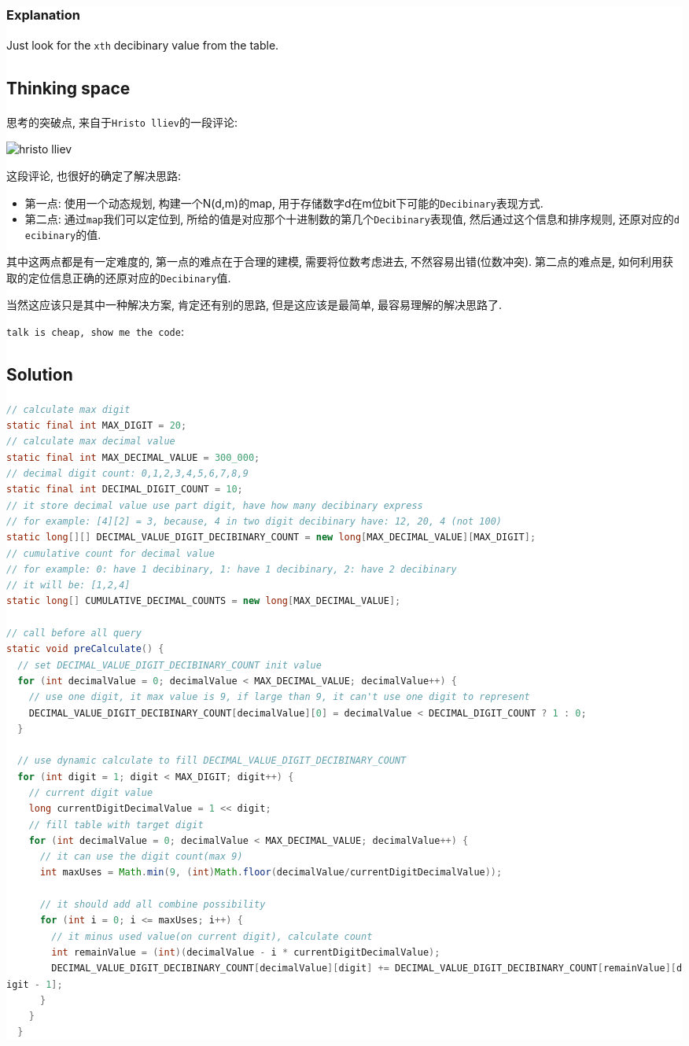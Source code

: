 ### Explanation

Just look for the `xth` decibinary value from the table.

## Thinking space

思考的突破点, 来自于`Hristo lliev`的一段评论:

![hristo lliev](https://image.cjyong.com/hristo-lliev-comment.png)

这段评论, 也很好的确定了解决思路:

- 第一点: 使用一个动态规划, 构建一个N(d,m)的map, 用于存储数字d在m位bit下可能的`Decibinary`表现方式.
- 第二点: 通过`map`我们可以定位到, 所给的值是对应那个十进制数的第几个`Decibinary`表现值, 然后通过这个信息和排序规则, 还原对应的`decibinary`的值.

其中这两点都是有一定难度的, 第一点的难点在于合理的建模, 需要将位数考虑进去, 不然容易出错(位数冲突). 第二点的难点是, 如何利用获取的定位信息正确的还原对应的`Decibinary`值.

当然这应该只是其中一种解决方案, 肯定还有别的思路, 但是这应该是最简单, 最容易理解的解决思路了.

`talk is cheap, show me the code`:

## Solution

```java
// calculate max digit
static final int MAX_DIGIT = 20;
// calculate max decimal value
static final int MAX_DECIMAL_VALUE = 300_000;
// decimal digit count: 0,1,2,3,4,5,6,7,8,9
static final int DECIMAL_DIGIT_COUNT = 10;
// it store decimal value use part digit, have how many decibinary express
// for example: [4][2] = 3, because, 4 in two digit decibinary have: 12, 20, 4 (not 100)
static long[][] DECIMAL_VALUE_DIGIT_DECIBINARY_COUNT = new long[MAX_DECIMAL_VALUE][MAX_DIGIT];
// cumulative count for decimal value
// for example: 0: have 1 decibinary, 1: have 1 decibinary, 2: have 2 decibinary
// it will be: [1,2,4]
static long[] CUMULATIVE_DECIMAL_COUNTS = new long[MAX_DECIMAL_VALUE];

// call before all query
static void preCalculate() {
  // set DECIMAL_VALUE_DIGIT_DECIBINARY_COUNT init value
  for (int decimalValue = 0; decimalValue < MAX_DECIMAL_VALUE; decimalValue++) {
    // use one digit, it max value is 9, if large than 9, it can't use one digit to represent
    DECIMAL_VALUE_DIGIT_DECIBINARY_COUNT[decimalValue][0] = decimalValue < DECIMAL_DIGIT_COUNT ? 1 : 0;
  }

  // use dynamic calculate to fill DECIMAL_VALUE_DIGIT_DECIBINARY_COUNT
  for (int digit = 1; digit < MAX_DIGIT; digit++) {
    // current digit value
    long currentDigitDecimalValue = 1 << digit;
    // fill table with target digit
    for (int decimalValue = 0; decimalValue < MAX_DECIMAL_VALUE; decimalValue++) {
      // it can use the digit count(max 9)
      int maxUses = Math.min(9, (int)Math.floor(decimalValue/currentDigitDecimalValue));

      // it should add all combine possibility
      for (int i = 0; i <= maxUses; i++) {
        // it minus used value(on current digit), calculate count
        int remainValue = (int)(decimalValue - i * currentDigitDecimalValue);
        DECIMAL_VALUE_DIGIT_DECIBINARY_COUNT[decimalValue][digit] += DECIMAL_VALUE_DIGIT_DECIBINARY_COUNT[remainValue][digit - 1];
      }
    }
  }
```